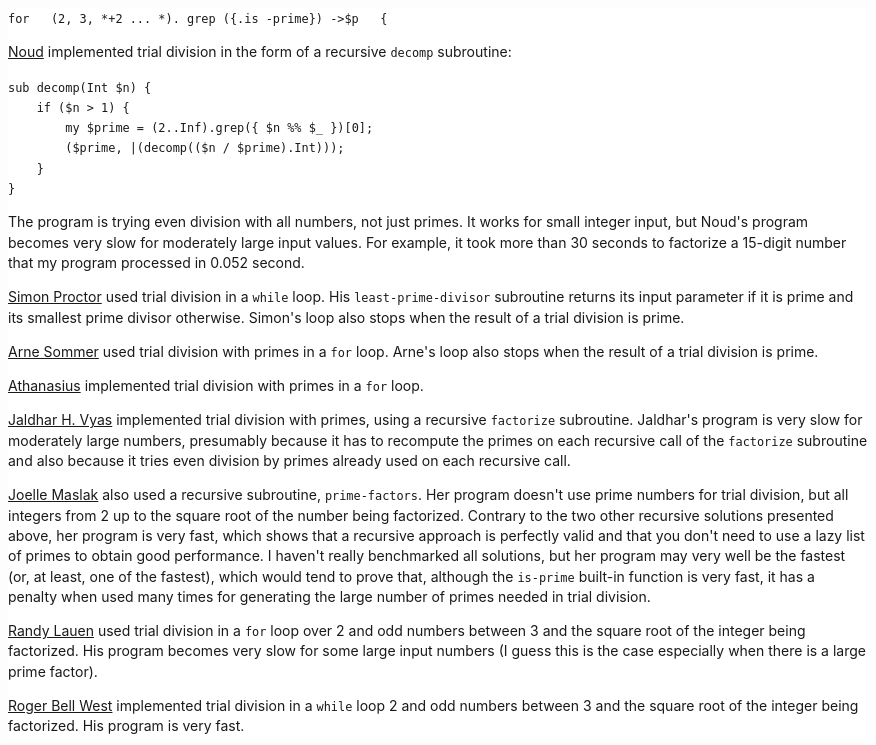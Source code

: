 ``` Perl6
for   (2, 3, *+2 ... *). grep ({.is -prime}) ->$p   {
```

[Noud](https://github.com/manwar/perlweeklychallenge-club/blob/master/challenge-023/noud/perl6/ch-2.p6) implemented trial division in the form of a recursive `decomp` subroutine:

``` Perl6
sub decomp(Int $n) {
    if ($n > 1) {
        my $prime = (2..Inf).grep({ $n %% $_ })[0];
        ($prime, |(decomp(($n / $prime).Int)));
    }
}
```
The program is trying even division with all numbers, not just primes. It works for small integer input, but Noud's program becomes very slow for moderately large input values. For example, it took more than 30 seconds to factorize a 15-digit number that my program processed in 0.052 second.

[Simon Proctor](https://github.com/manwar/perlweeklychallenge-club/blob/master/challenge-023/simon-proctor/perl6/ch-2.p6) used trial division in a `while` loop. His `least-prime-divisor` subroutine returns its input parameter if it is prime and its smallest prime divisor otherwise. Simon's loop also stops when the result of a trial division is prime.

[Arne Sommer](https://github.com/manwar/perlweeklychallenge-club/blob/master/challenge-023/arne-sommer/perl6/ch-2.p6) used trial division with primes in a `for` loop. Arne's loop also stops when the result of a trial division is prime.

[Athanasius](https://github.com/manwar/perlweeklychallenge-club/blob/master/challenge-023/athanasius/perl6/ch-2.p6) implemented trial division with primes in a `for` loop.

[Jaldhar H. Vyas](https://github.com/manwar/perlweeklychallenge-club/blob/master/challenge-023/jaldhar-h-vyas/perl6/ch-2.p6) implemented trial division with primes, using a recursive `factorize` subroutine. Jaldhar's program is very slow for moderately large numbers, presumably because it has to recompute the primes on each recursive call of the `factorize` subroutine and also because it tries even division by primes already used on each recursive call.

[Joelle Maslak](https://github.com/manwar/perlweeklychallenge-club/blob/master/challenge-023/joelle-maslak/perl6/ch-2.p6) also used a recursive subroutine, `prime-factors`. Her program doesn't use prime numbers for trial division, but all integers from 2 up to the square root of the number being factorized. Contrary to the two other recursive solutions presented above, her program is very fast, which shows that a recursive approach is perfectly valid and that you don't need to use a lazy list of primes to obtain good performance. I haven't really benchmarked all solutions, but her program may very well be the fastest (or, at least, one of the fastest), which would tend to prove that, although the `is-prime` built-in function is very fast, it has a penalty when used many times for generating the large number of primes needed in trial division. 

[Randy Lauen](https://github.com/manwar/perlweeklychallenge-club/blob/master/challenge-023/randy-lauen/perl6/ch-2.p6) used trial division in a `for` loop over 2 and odd numbers between 3 and the square root of the integer being factorized. His program becomes very slow for some large input numbers (I guess this is the case especially when there is a large prime factor).

[Roger Bell West](https://github.com/manwar/perlweeklychallenge-club/blob/master/challenge-023/roger-bell-west/perl6/ch-2.p6) implemented trial division in a `while` loop 2 and odd numbers between 3 and the square root of the integer being factorized. His program is very fast.
